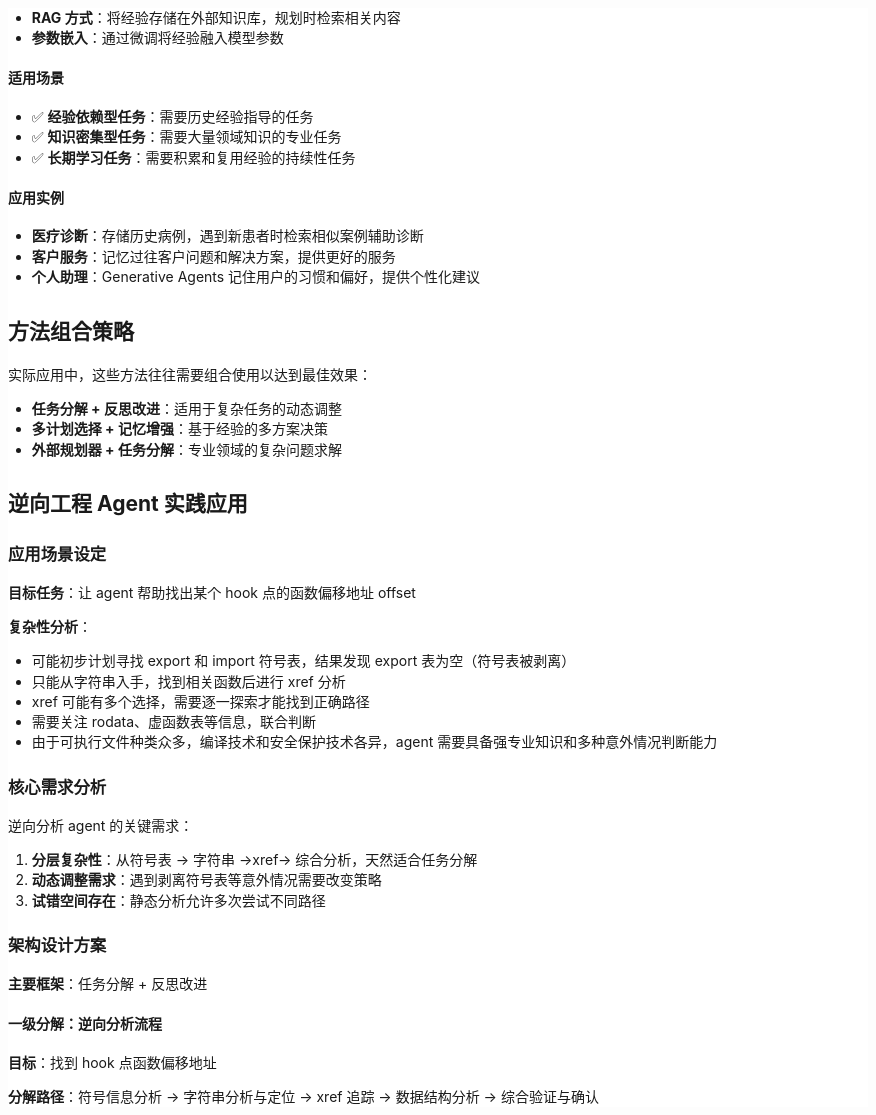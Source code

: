 - **RAG 方式**：将经验存储在外部知识库，规划时检索相关内容
- **参数嵌入**：通过微调将经验融入模型参数

#### 适用场景

- ✅ **经验依赖型任务**：需要历史经验指导的任务
- ✅ **知识密集型任务**：需要大量领域知识的专业任务
- ✅ **长期学习任务**：需要积累和复用经验的持续性任务

#### 应用实例

- **医疗诊断**：存储历史病例，遇到新患者时检索相似案例辅助诊断
- **客户服务**：记忆过往客户问题和解决方案，提供更好的服务
- **个人助理**：Generative Agents 记住用户的习惯和偏好，提供个性化建议

## 方法组合策略

实际应用中，这些方法往往需要组合使用以达到最佳效果：

- **任务分解 + 反思改进**：适用于复杂任务的动态调整
- **多计划选择 + 记忆增强**：基于经验的多方案决策
- **外部规划器 + 任务分解**：专业领域的复杂问题求解

## 逆向工程 Agent 实践应用

### 应用场景设定

**目标任务**：让 agent 帮助找出某个 hook 点的函数偏移地址 offset

**复杂性分析**：

- 可能初步计划寻找 export 和 import 符号表，结果发现 export 表为空（符号表被剥离）
- 只能从字符串入手，找到相关函数后进行 xref 分析
- xref 可能有多个选择，需要逐一探索才能找到正确路径
- 需要关注 rodata、虚函数表等信息，联合判断
- 由于可执行文件种类众多，编译技术和安全保护技术各异，agent 需要具备强专业知识和多种意外情况判断能力

### 核心需求分析

逆向分析 agent 的关键需求：

1. **分层复杂性**：从符号表 → 字符串 →xref→ 综合分析，天然适合任务分解
2. **动态调整需求**：遇到剥离符号表等意外情况需要改变策略
3. **试错空间存在**：静态分析允许多次尝试不同路径

### 架构设计方案

**主要框架**：任务分解 + 反思改进

#### 一级分解：逆向分析流程

**目标**：找到 hook 点函数偏移地址

**分解路径**：符号信息分析 → 字符串分析与定位 → xref 追踪 → 数据结构分析 → 综合验证与确认
